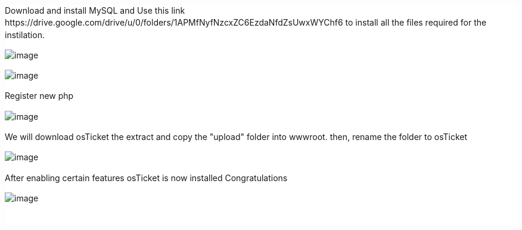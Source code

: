 
   <p> Download and install MySQL and   Use this link https://drive.google.com/drive/u/0/folders/1APMfNyfNzcxZC6EzdaNfdZsUwxWYChf6 to install all the files required for the instilation. 
</p>
<p>
  <img width="1137" alt="image" src="https://github.com/abdijalilimam/osticket-prereqs/assets/137457871/58ff3e3a-f1b8-4e92-bf72-c2d070ca2ede"> </p>

 <p>
  <img width="1141" alt="image" src="https://github.com/abdijalilimam/osticket-prereqs/assets/137457871/6bae95da-aa3f-449c-b729-fe12781c2122">
</p>

<p>
  Register new php
</p>

<p>
  <img width="1148" alt="image" src="https://github.com/abdijalilimam/osticket-prereqs/assets/137457871/0e9e5f82-2039-4b9d-9f8d-0acbd2c2ac8d">

</p>

<p>
  We will download osTicket the extract and copy the "upload" folder into wwwroot. then, rename the folder to osTicket
</p>

</p>
<img width="1156" alt="image" src="https://github.com/abdijalilimam/osticket-prereqs/assets/137457871/3c3b2a56-59e8-4e78-baed-8868291560f5">
</p>

<p>
  After enabling certain features osTicket is now installed Congratulations 
</p>
<p>
 <img width="1155" alt="image" src="https://github.com/abdijalilimam/osticket-prereqs/assets/137457871/8df7d0f5-bb21-4c02-843a-dea74c03182a">

</p>
<br />
